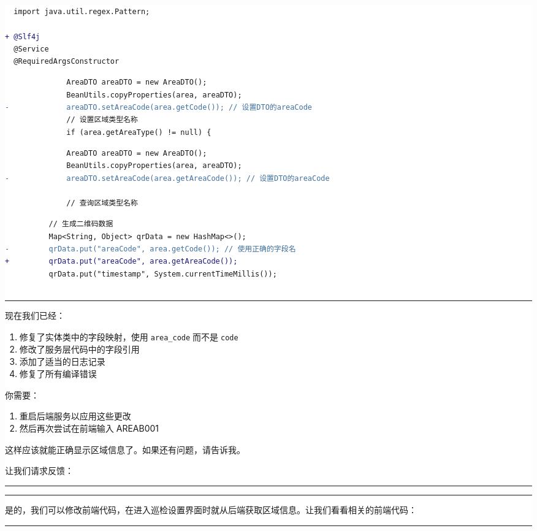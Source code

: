 ```diff
  import java.util.regex.Pattern;
  
+ @Slf4j
  @Service
  @RequiredArgsConstructor
```

```diff
              AreaDTO areaDTO = new AreaDTO();
              BeanUtils.copyProperties(area, areaDTO);
-             areaDTO.setAreaCode(area.getCode()); // 设置DTO的areaCode
              // 设置区域类型名称
              if (area.getAreaType() != null) {
```

```diff
              AreaDTO areaDTO = new AreaDTO();
              BeanUtils.copyProperties(area, areaDTO);
-             areaDTO.setAreaCode(area.getAreaCode()); // 设置DTO的areaCode
              
              // 查询区域类型名称
```

```diff
          // 生成二维码数据
          Map<String, Object> qrData = new HashMap<>();
-         qrData.put("areaCode", area.getCode()); // 使用正确的字段名
+         qrData.put("areaCode", area.getAreaCode());
          qrData.put("timestamp", System.currentTimeMillis());
          
```

---

现在我们已经：
1. 修复了实体类中的字段映射，使用 `area_code` 而不是 `code`
2. 修改了服务层代码中的字段引用
3. 添加了适当的日志记录
4. 修复了所有编译错误

你需要：
1. 重启后端服务以应用这些更改
2. 然后再次尝试在前端输入 AREAB001

这样应该就能正确显示区域信息了。如果还有问题，请告诉我。

让我们请求反馈：

---



---

是的，我们可以修改前端代码，在进入巡检设置界面时就从后端获取区域信息。让我们看看相关的前端代码：

---
